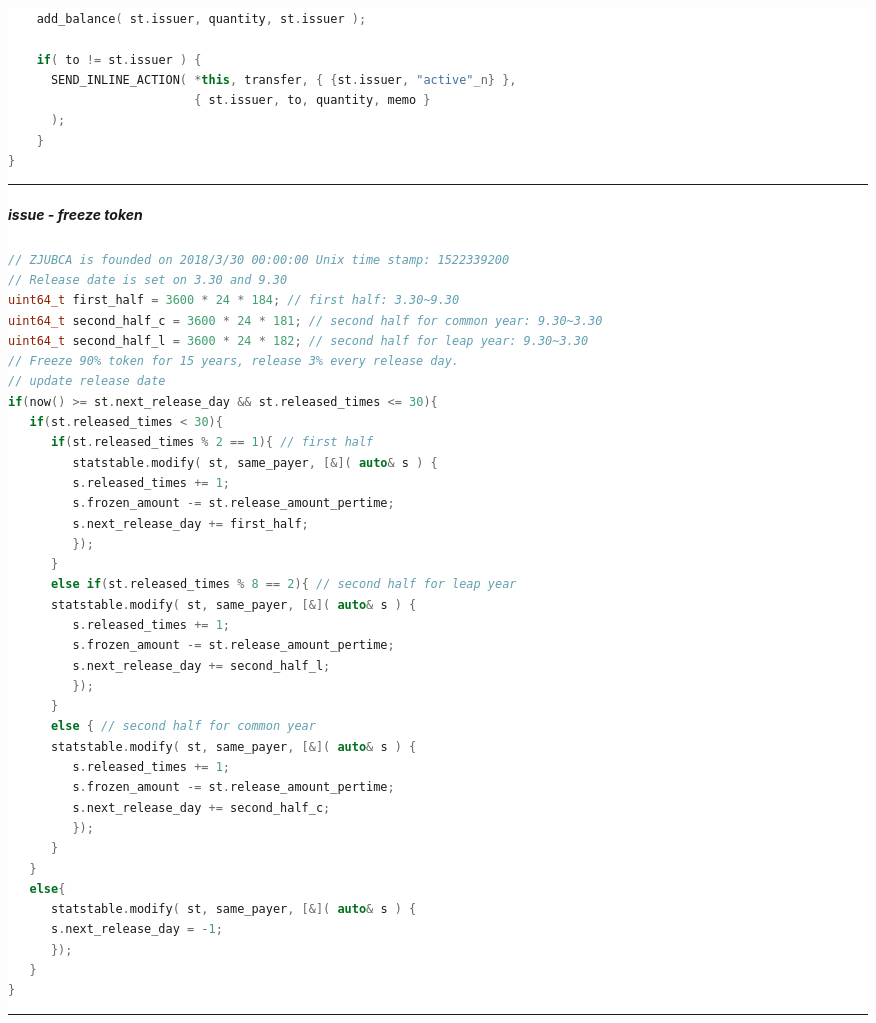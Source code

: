 ```c++
    add_balance( st.issuer, quantity, st.issuer );

    if( to != st.issuer ) {
      SEND_INLINE_ACTION( *this, transfer, { {st.issuer, "active"_n} },
                          { st.issuer, to, quantity, memo }
      );
    }  
}
```

---

##### issue - freeze token

```c++
// ZJUBCA is founded on 2018/3/30 00:00:00 Unix time stamp: 1522339200
// Release date is set on 3.30 and 9.30 
uint64_t first_half = 3600 * 24 * 184; // first half: 3.30~9.30
uint64_t second_half_c = 3600 * 24 * 181; // second half for common year: 9.30~3.30
uint64_t second_half_l = 3600 * 24 * 182; // second half for leap year: 9.30~3.30
// Freeze 90% token for 15 years, release 3% every release day.
// update release date
if(now() >= st.next_release_day && st.released_times <= 30){
   if(st.released_times < 30){
      if(st.released_times % 2 == 1){ // first half
         statstable.modify( st, same_payer, [&]( auto& s ) {
         s.released_times += 1;
         s.frozen_amount -= st.release_amount_pertime;
         s.next_release_day += first_half;
         });
      }
      else if(st.released_times % 8 == 2){ // second half for leap year
      statstable.modify( st, same_payer, [&]( auto& s ) {
         s.released_times += 1;
         s.frozen_amount -= st.release_amount_pertime;
         s.next_release_day += second_half_l;
         });
      }
      else { // second half for common year
      statstable.modify( st, same_payer, [&]( auto& s ) {
         s.released_times += 1;
         s.frozen_amount -= st.release_amount_pertime;
         s.next_release_day += second_half_c;
         });
      }
   }
   else{
      statstable.modify( st, same_payer, [&]( auto& s ) {
      s.next_release_day = -1;
      });
   }
}
```

---